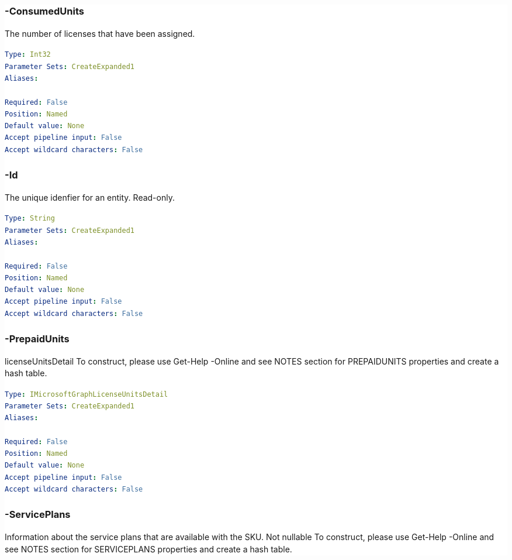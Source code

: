 ### -ConsumedUnits
The number of licenses that have been assigned.

```yaml
Type: Int32
Parameter Sets: CreateExpanded1
Aliases:

Required: False
Position: Named
Default value: None
Accept pipeline input: False
Accept wildcard characters: False
```

### -Id
The unique idenfier for an entity.
Read-only.

```yaml
Type: String
Parameter Sets: CreateExpanded1
Aliases:

Required: False
Position: Named
Default value: None
Accept pipeline input: False
Accept wildcard characters: False
```

### -PrepaidUnits
licenseUnitsDetail
To construct, please use Get-Help -Online and see NOTES section for PREPAIDUNITS properties and create a hash table.

```yaml
Type: IMicrosoftGraphLicenseUnitsDetail
Parameter Sets: CreateExpanded1
Aliases:

Required: False
Position: Named
Default value: None
Accept pipeline input: False
Accept wildcard characters: False
```

### -ServicePlans
Information about the service plans that are available with the SKU.
Not nullable
To construct, please use Get-Help -Online and see NOTES section for SERVICEPLANS properties and create a hash table.
